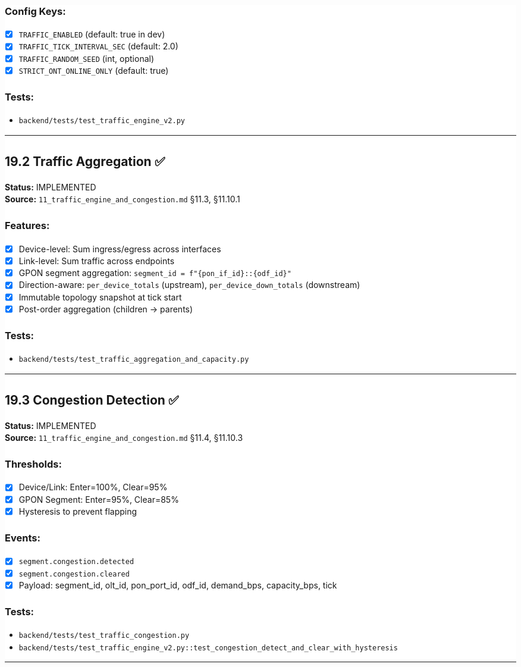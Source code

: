 ### Config Keys:
- [x] `TRAFFIC_ENABLED` (default: true in dev)
- [x] `TRAFFIC_TICK_INTERVAL_SEC` (default: 2.0)
- [x] `TRAFFIC_RANDOM_SEED` (int, optional)
- [x] `STRICT_ONT_ONLINE_ONLY` (default: true)

### Tests:
- `backend/tests/test_traffic_engine_v2.py`

---

## 19.2 Traffic Aggregation ✅

**Status:** IMPLEMENTED  
**Source:** `11_traffic_engine_and_congestion.md` §11.3, §11.10.1

### Features:
- [x] Device-level: Sum ingress/egress across interfaces
- [x] Link-level: Sum traffic across endpoints
- [x] GPON segment aggregation: `segment_id = f"{pon_if_id}::{odf_id}"`
- [x] Direction-aware: `per_device_totals` (upstream), `per_device_down_totals` (downstream)
- [x] Immutable topology snapshot at tick start
- [x] Post-order aggregation (children → parents)

### Tests:
- `backend/tests/test_traffic_aggregation_and_capacity.py`

---

## 19.3 Congestion Detection ✅

**Status:** IMPLEMENTED  
**Source:** `11_traffic_engine_and_congestion.md` §11.4, §11.10.3

### Thresholds:
- [x] Device/Link: Enter=100%, Clear=95%
- [x] GPON Segment: Enter=95%, Clear=85%
- [x] Hysteresis to prevent flapping

### Events:
- [x] `segment.congestion.detected`
- [x] `segment.congestion.cleared`
- [x] Payload: segment_id, olt_id, pon_port_id, odf_id, demand_bps, capacity_bps, tick

### Tests:
- `backend/tests/test_traffic_congestion.py`
- `backend/tests/test_traffic_engine_v2.py::test_congestion_detect_and_clear_with_hysteresis`

---
